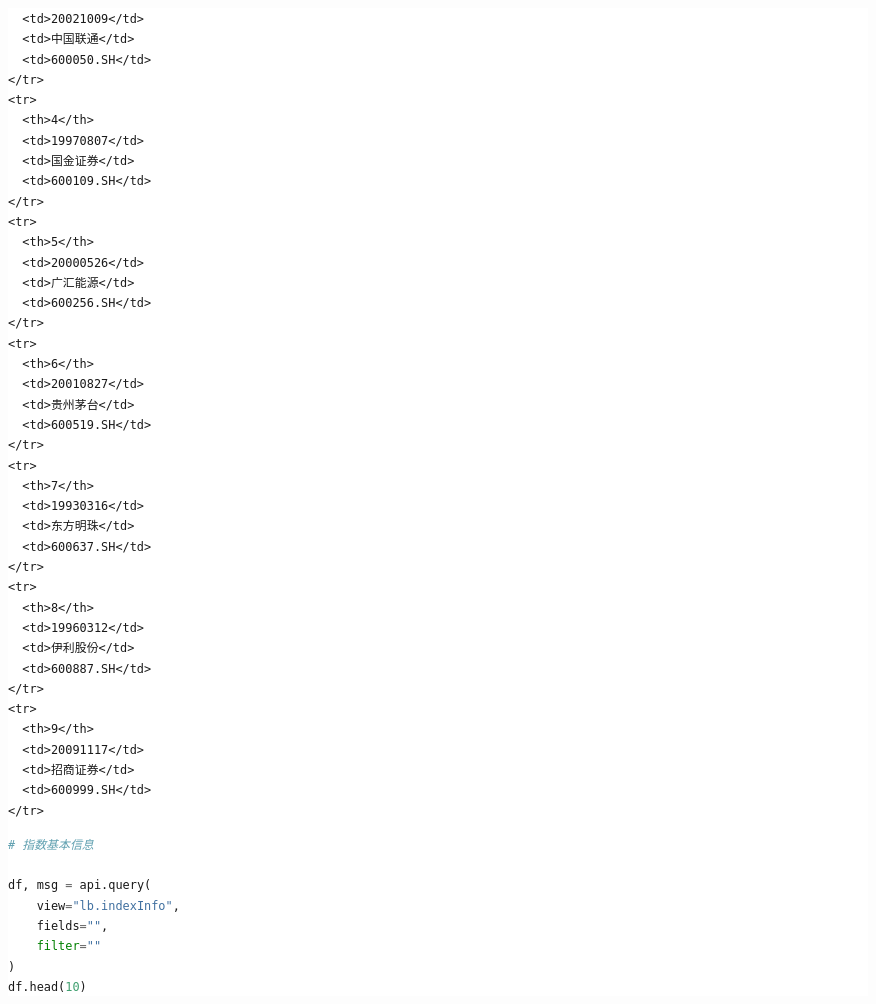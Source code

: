       <td>20021009</td>
      <td>中国联通</td>
      <td>600050.SH</td>
    </tr>
    <tr>
      <th>4</th>
      <td>19970807</td>
      <td>国金证券</td>
      <td>600109.SH</td>
    </tr>
    <tr>
      <th>5</th>
      <td>20000526</td>
      <td>广汇能源</td>
      <td>600256.SH</td>
    </tr>
    <tr>
      <th>6</th>
      <td>20010827</td>
      <td>贵州茅台</td>
      <td>600519.SH</td>
    </tr>
    <tr>
      <th>7</th>
      <td>19930316</td>
      <td>东方明珠</td>
      <td>600637.SH</td>
    </tr>
    <tr>
      <th>8</th>
      <td>19960312</td>
      <td>伊利股份</td>
      <td>600887.SH</td>
    </tr>
    <tr>
      <th>9</th>
      <td>20091117</td>
      <td>招商证券</td>
      <td>600999.SH</td>
    </tr>
  </tbody>
</table>
</div>




```python
# 指数基本信息

df, msg = api.query(
    view="lb.indexInfo", 
    fields="", 
    filter=""
)
df.head(10)
```
